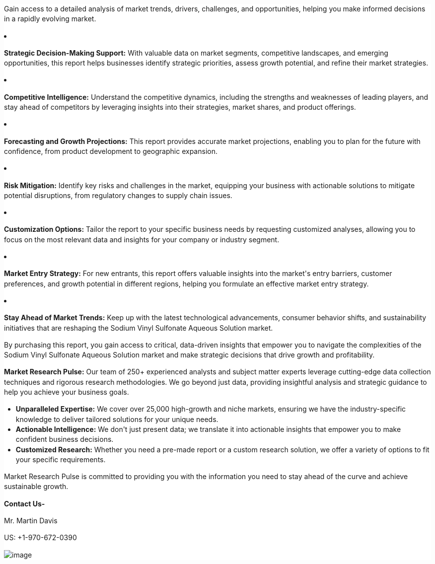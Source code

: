 Gain access to a detailed analysis of market trends, drivers, challenges, and opportunities, helping you make informed decisions in a rapidly evolving market.</p></li><li><p><strong>Strategic Decision-Making Support:</strong> With valuable data on market segments, competitive landscapes, and emerging opportunities, this report helps businesses identify strategic priorities, assess growth potential, and refine their market strategies.</p></li><li><p><strong>Competitive Intelligence:</strong> Understand the competitive dynamics, including the strengths and weaknesses of leading players, and stay ahead of competitors by leveraging insights into their strategies, market shares, and product offerings.</p></li><li><p><strong>Forecasting and Growth Projections:</strong> This report provides accurate market projections, enabling you to plan for the future with confidence, from product development to geographic expansion.</p></li><li><p><strong>Risk Mitigation:</strong> Identify key risks and challenges in the market, equipping your business with actionable solutions to mitigate potential disruptions, from regulatory changes to supply chain issues.</p></li><li><p><strong>Customization Options:</strong> Tailor the report to your specific business needs by requesting customized analyses, allowing you to focus on the most relevant data and insights for your company or industry segment.</p></li><li><p><strong>Market Entry Strategy:</strong> For new entrants, this report offers valuable insights into the market's entry barriers, customer preferences, and growth potential in different regions, helping you formulate an effective market entry strategy.</p></li><li><p><strong>Stay Ahead of Market Trends:</strong> Keep up with the latest technological advancements, consumer behavior shifts, and sustainability initiatives that are reshaping the Sodium Vinyl Sulfonate Aqueous Solution market.</p></li></ol><p>By purchasing this report, you gain access to critical, data-driven insights that empower you to navigate the complexities of the Sodium Vinyl Sulfonate Aqueous Solution market and make strategic decisions that drive growth and profitability.</p><p><strong>Market Research Pulse:</strong>&nbsp;Our team of 250+ experienced analysts and subject matter experts leverage cutting-edge data collection techniques and rigorous research methodologies. We go beyond just data, providing insightful analysis and strategic guidance to help you achieve your business goals.</p><ul><li><strong>Unparalleled Expertise:</strong>&nbsp;We cover over 25,000 high-growth and niche markets, ensuring we have the industry-specific knowledge to deliver tailored solutions for your unique needs.</li><li><strong>Actionable Intelligence:</strong>&nbsp;We don't just present data; we translate it into actionable insights that empower you to make confident business decisions.</li><li><strong>Customized Research:</strong>&nbsp;Whether you need a pre-made report or a custom research solution, we offer a variety of options to fit your specific requirements.</li></ul><p>Market Research Pulse is committed to providing you with the information you need to stay ahead of the curve and achieve sustainable growth.</p><p><strong>Contact Us-</strong></p><p>Mr. Martin Davis</p><p>US: +1-970-672-0390</p>
![image](https://github.com/user-attachments/assets/422d794b-6775-4b53-b7d3-045dfd5b436e)

